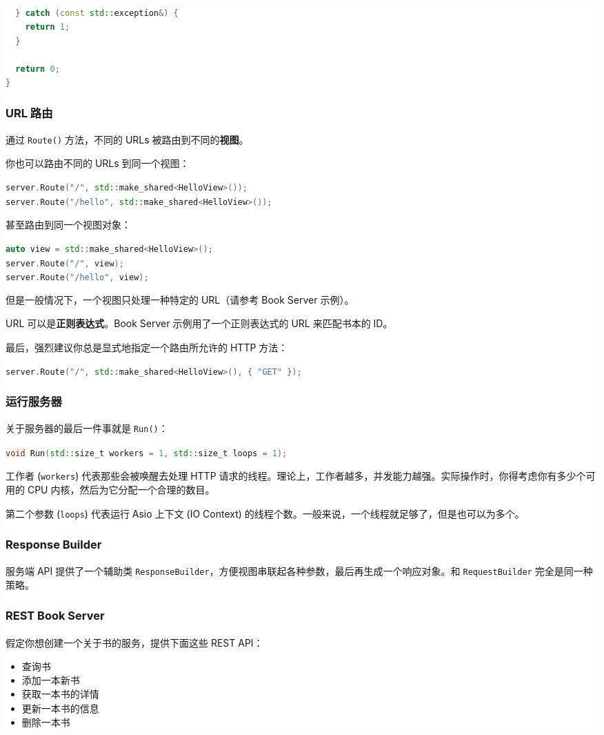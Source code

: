 ```cpp
  } catch (const std::exception&) {
    return 1;
  }

  return 0;
}
```

### URL 路由

通过 `Route()` 方法，不同的 URLs 被路由到不同的**视图**。

你也可以路由不同的 URLs 到同一个视图：

```cpp
server.Route("/", std::make_shared<HelloView>());
server.Route("/hello", std::make_shared<HelloView>());
```

甚至路由到同一个视图对象：

```cpp
auto view = std::make_shared<HelloView>();
server.Route("/", view);
server.Route("/hello", view);
```

但是一般情况下，一个视图只处理一种特定的 URL（请参考 Book Server 示例）。

URL 可以是**正则表达式**。Book Server 示例用了一个正则表达式的 URL 来匹配书本的 ID。

最后，强烈建议你总是显式地指定一个路由所允许的 HTTP 方法：

```cpp
server.Route("/", std::make_shared<HelloView>(), { "GET" });
```

### 运行服务器

关于服务器的最后一件事就是 `Run()`：

```cpp
void Run(std::size_t workers = 1, std::size_t loops = 1);
```

工作者 (`workers`) 代表那些会被唤醒去处理 HTTP 请求的线程。理论上，工作者越多，并发能力越强。实际操作时，你得考虑你有多少个可用的 CPU 内核，然后为它分配一个合理的数目。

第二个参数 (`loops`) 代表运行 Asio 上下文 (IO Context) 的线程个数。一般来说，一个线程就足够了，但是也可以为多个。

### Response Builder

服务端 API 提供了一个辅助类 `ResponseBuilder`，方便视图串联起各种参数，最后再生成一个响应对象。和 `RequestBuilder` 完全是同一种策略。

### REST Book Server

假定你想创建一个关于书的服务，提供下面这些 REST API：

- 查询书
- 添加一本新书
- 获取一本书的详情
- 更新一本书的信息
- 删除一本书
